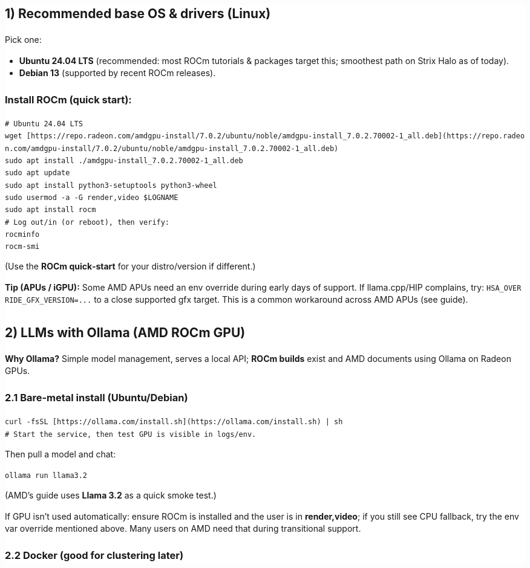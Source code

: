 ## 1\) Recommended base OS & drivers (Linux)

Pick one:

  * **Ubuntu 24.04 LTS** (recommended: most ROCm tutorials & packages target this; smoothest path on Strix Halo as of today).
  * **Debian 13** (supported by recent ROCm releases).

### Install ROCm (quick start):

```shell
# Ubuntu 24.04 LTS
wget [https://repo.radeon.com/amdgpu-install/7.0.2/ubuntu/noble/amdgpu-install_7.0.2.70002-1_all.deb](https://repo.radeon.com/amdgpu-install/7.0.2/ubuntu/noble/amdgpu-install_7.0.2.70002-1_all.deb)
sudo apt install ./amdgpu-install_7.0.2.70002-1_all.deb
sudo apt update
sudo apt install python3-setuptools python3-wheel
sudo usermod -a -G render,video $LOGNAME
sudo apt install rocm
# Log out/in (or reboot), then verify:
rocminfo
rocm-smi
```

(Use the **ROCm quick‑start** for your distro/version if different.)

**Tip (APUs / iGPU):** Some AMD APUs need an env override during early days of support. If llama.cpp/HIP complains, try: `HSA_OVERRIDE_GFX_VERSION=...` to a close supported gfx target. This is a common workaround across AMD APUs (see guide).

## 2\) LLMs with Ollama (AMD ROCm GPU)

**Why Ollama?** Simple model management, serves a local API; **ROCm builds** exist and AMD documents using Ollama on Radeon GPUs.

### 2.1 Bare‑metal install (Ubuntu/Debian)

```shell
curl -fsSL [https://ollama.com/install.sh](https://ollama.com/install.sh) | sh
# Start the service, then test GPU is visible in logs/env.
```

Then pull a model and chat:

```shell
ollama run llama3.2
```

(AMD’s guide uses **Llama 3.2** as a quick smoke test.)

If GPU isn’t used automatically: ensure ROCm is installed and the user is in **render,video**; if you still see CPU fallback, try the env var override mentioned above. Many users on AMD need that during transitional support.

### 2.2 Docker (good for clustering later)
